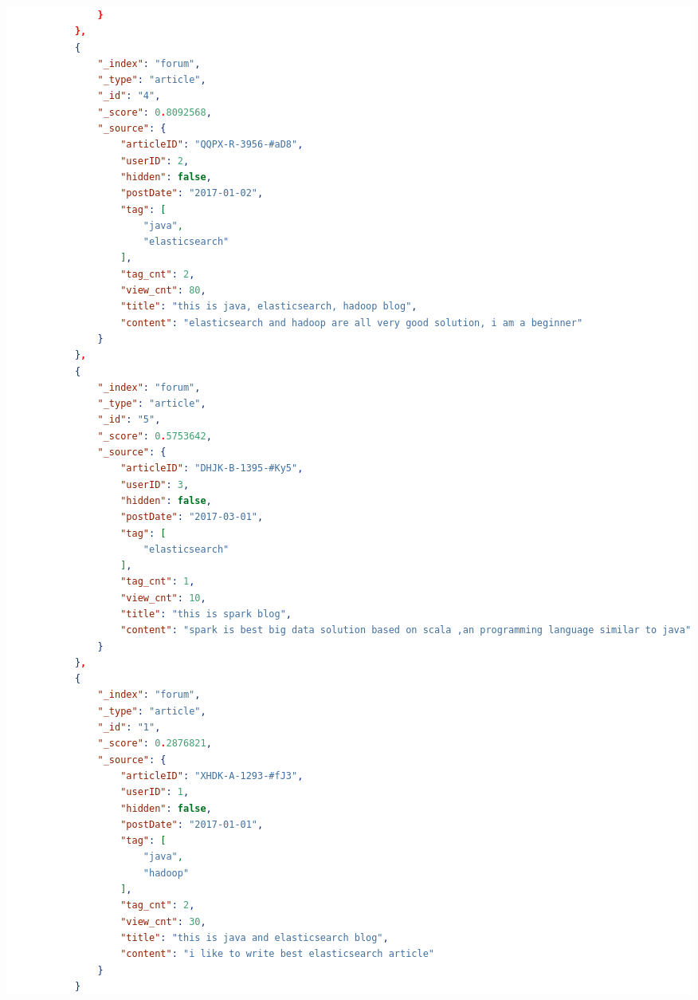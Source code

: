 ```json
                }
            },
            {
                "_index": "forum",
                "_type": "article",
                "_id": "4",
                "_score": 0.8092568,
                "_source": {
                    "articleID": "QQPX-R-3956-#aD8",
                    "userID": 2,
                    "hidden": false,
                    "postDate": "2017-01-02",
                    "tag": [
                        "java",
                        "elasticsearch"
                    ],
                    "tag_cnt": 2,
                    "view_cnt": 80,
                    "title": "this is java, elasticsearch, hadoop blog",
                    "content": "elasticsearch and hadoop are all very good solution, i am a beginner"
                }
            },
            {
                "_index": "forum",
                "_type": "article",
                "_id": "5",
                "_score": 0.5753642,
                "_source": {
                    "articleID": "DHJK-B-1395-#Ky5",
                    "userID": 3,
                    "hidden": false,
                    "postDate": "2017-03-01",
                    "tag": [
                        "elasticsearch"
                    ],
                    "tag_cnt": 1,
                    "view_cnt": 10,
                    "title": "this is spark blog",
                    "content": "spark is best big data solution based on scala ,an programming language similar to java"
                }
            },
            {
                "_index": "forum",
                "_type": "article",
                "_id": "1",
                "_score": 0.2876821,
                "_source": {
                    "articleID": "XHDK-A-1293-#fJ3",
                    "userID": 1,
                    "hidden": false,
                    "postDate": "2017-01-01",
                    "tag": [
                        "java",
                        "hadoop"
                    ],
                    "tag_cnt": 2,
                    "view_cnt": 30,
                    "title": "this is java and elasticsearch blog",
                    "content": "i like to write best elasticsearch article"
                }
            }
```